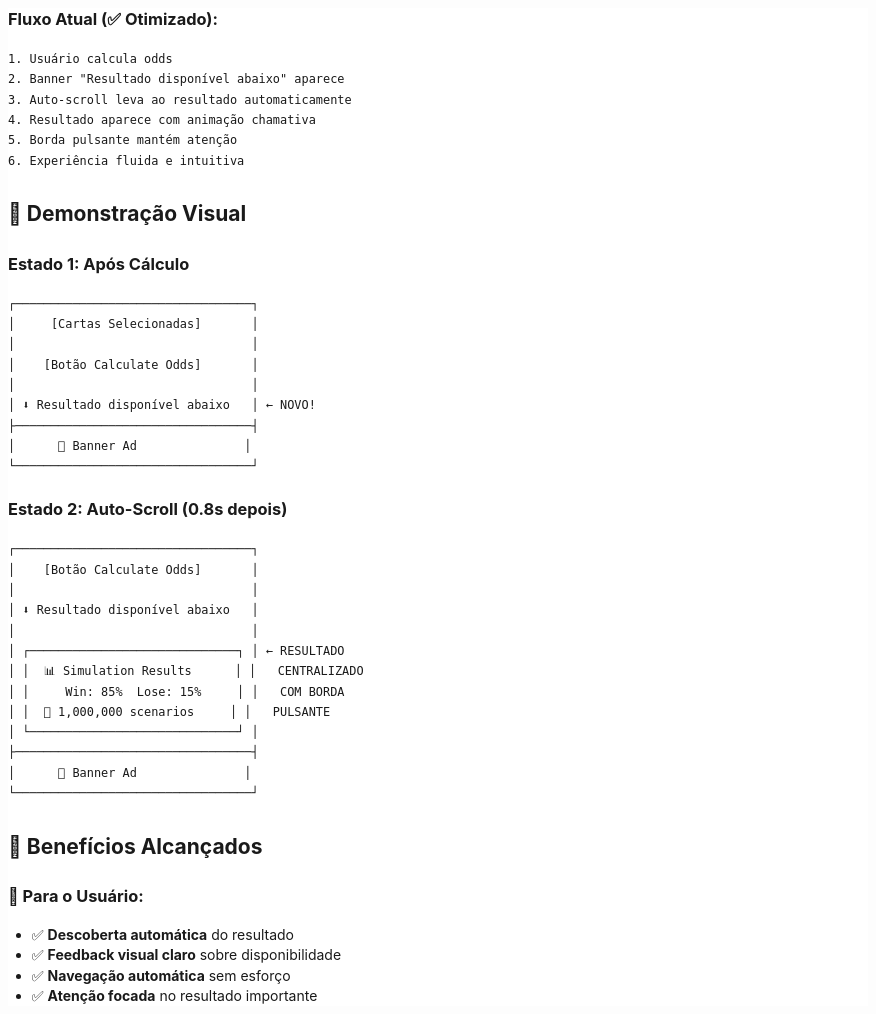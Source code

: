 ### **Fluxo Atual (✅ Otimizado):**
```
1. Usuário calcula odds
2. Banner "Resultado disponível abaixo" aparece
3. Auto-scroll leva ao resultado automaticamente
4. Resultado aparece com animação chamativa
5. Borda pulsante mantém atenção
6. Experiência fluida e intuitiva
```

## 📱 **Demonstração Visual**

### **Estado 1: Após Cálculo**
```
┌─────────────────────────────────┐
│     [Cartas Selecionadas]       │
│                                 │
│    [Botão Calculate Odds]       │
│                                 │
│ ⬇️ Resultado disponível abaixo   │ ← NOVO!
├─────────────────────────────────┤
│      🎯 Banner Ad               │
└─────────────────────────────────┘
```

### **Estado 2: Auto-Scroll (0.8s depois)**
```
┌─────────────────────────────────┐
│    [Botão Calculate Odds]       │
│                                 │
│ ⬇️ Resultado disponível abaixo   │
│                                 │
│ ┌─────────────────────────────┐ │ ← RESULTADO
│ │  📊 Simulation Results      │ │   CENTRALIZADO
│ │     Win: 85%  Lose: 15%     │ │   COM BORDA
│ │  🔄 1,000,000 scenarios     │ │   PULSANTE
│ └─────────────────────────────┘ │
├─────────────────────────────────┤
│      🎯 Banner Ad               │
└─────────────────────────────────┘
```

## 🎯 **Benefícios Alcançados**

### **👤 Para o Usuário:**
- ✅ **Descoberta automática** do resultado
- ✅ **Feedback visual claro** sobre disponibilidade
- ✅ **Navegação automática** sem esforço
- ✅ **Atenção focada** no resultado importante
